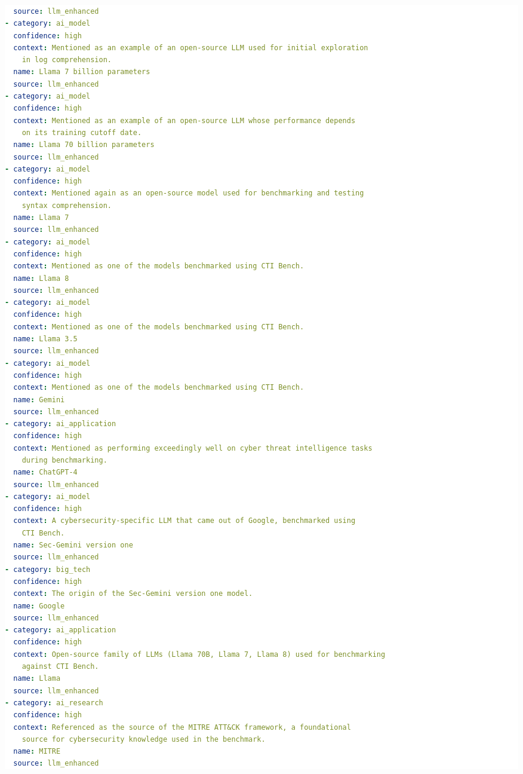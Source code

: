 ```yaml
  source: llm_enhanced
- category: ai_model
  confidence: high
  context: Mentioned as an example of an open-source LLM used for initial exploration
    in log comprehension.
  name: Llama 7 billion parameters
  source: llm_enhanced
- category: ai_model
  confidence: high
  context: Mentioned as an example of an open-source LLM whose performance depends
    on its training cutoff date.
  name: Llama 70 billion parameters
  source: llm_enhanced
- category: ai_model
  confidence: high
  context: Mentioned again as an open-source model used for benchmarking and testing
    syntax comprehension.
  name: Llama 7
  source: llm_enhanced
- category: ai_model
  confidence: high
  context: Mentioned as one of the models benchmarked using CTI Bench.
  name: Llama 8
  source: llm_enhanced
- category: ai_model
  confidence: high
  context: Mentioned as one of the models benchmarked using CTI Bench.
  name: Llama 3.5
  source: llm_enhanced
- category: ai_model
  confidence: high
  context: Mentioned as one of the models benchmarked using CTI Bench.
  name: Gemini
  source: llm_enhanced
- category: ai_application
  confidence: high
  context: Mentioned as performing exceedingly well on cyber threat intelligence tasks
    during benchmarking.
  name: ChatGPT-4
  source: llm_enhanced
- category: ai_model
  confidence: high
  context: A cybersecurity-specific LLM that came out of Google, benchmarked using
    CTI Bench.
  name: Sec-Gemini version one
  source: llm_enhanced
- category: big_tech
  confidence: high
  context: The origin of the Sec-Gemini version one model.
  name: Google
  source: llm_enhanced
- category: ai_application
  confidence: high
  context: Open-source family of LLMs (Llama 70B, Llama 7, Llama 8) used for benchmarking
    against CTI Bench.
  name: Llama
  source: llm_enhanced
- category: ai_research
  confidence: high
  context: Referenced as the source of the MITRE ATT&CK framework, a foundational
    source for cybersecurity knowledge used in the benchmark.
  name: MITRE
  source: llm_enhanced
```